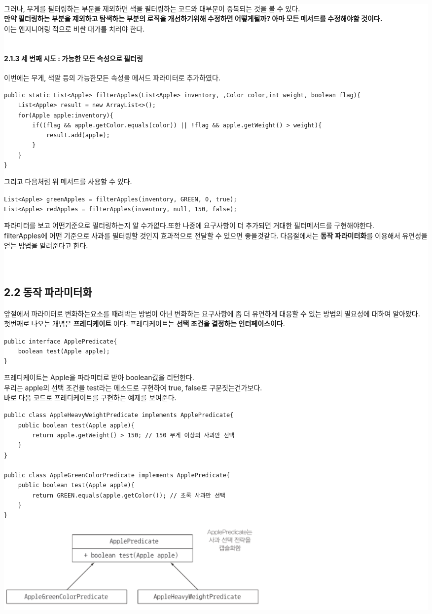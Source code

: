 ```
```
그러나, 무게를 필터링하는 부분을 제외하면 색을 필터링하는 코드와 대부분이 중복되는 것을 볼 수 있다. <br>
<b>만약 필터링하는 부분을 제외하고 탐색하는 부분의 로직을 개선하기위해 수정하면 어떻게될까? 아마 모든 메서드를 수정해야할 것이다.</b><br>
이는 엔지니어링 적으로 비싼 대가를 치러야 한다.<br>
<br>
#### 2.1.3 세 번째 시도 : 가능한 모든 속성으로 필터링
이번에는 무게, 색깔 등의 가능한모든 속성을 메서드 파라미터로 추가하였다.
```
public static List<Apple> filterApples(List<Apple> inventory, ,Color color,int weight, boolean flag){
    List<Apple> result = new ArrayList<>();
    for(Apple apple:inventory){
        if((flag && apple.getColor.equals(color)) || !flag && apple.getWeight() > weight){
            result.add(apple);
        }
    }
}
```
그리고 다음처럼 위 메서드를 사용할 수 있다.
```
List<Apple> greenApples = filterApples(inventory, GREEN, 0, true);
List<Apple> redApples = filterApples(inventory, null, 150, false);
```
파라미터를 보고 어떤기준으로 필터링하는지 알 수가없다.또한 나중에 요구사항이 더 추가되면 거대한 필터메서드를 구현해야한다.<br>
filterApples에 어떤 기준으로 사과를 필터링할 것인지 효과적으로 전달할 수 있으면 좋을것같다. 다음절에서는 <b>동작 파라미터화</b>를 이용해서 유연성을 얻는 방법을 알려준다고 한다.
<br><br><br>

## 2.2 동작 파라미터화
앞절에서 파라미터로 변화하는요소를 때려박는 방법이 아닌 변화하는 요구사항에 좀 더 유연하게 대응할 수 있는 방법의 필요성에 대하여 알아봤다.<br>
첫번째로 나오는 개념은 <b>프레디케이트</b> 이다.
프레디케이트는 <b>선택 조건을 결정하는 인터페이스이다</b>.
```
public interface ApplePredicate{
    boolean test(Apple apple);
}
```
프레디케이트는 Apple을 파라미터로 받아 boolean값을 리턴한다.<br>
우리는 apple의 선택 조건을 test라는 메소드로 구현하여 true, false로 구분짓는건가보다.<br>
바로 다음 코드로 프레디케이트를 구현하는 예제를 보여준다.
```
public class AppleHeavyWeightPredicate implements ApplePredicate{
    public boolean test(Apple apple){
        return apple.getWeight() > 150; // 150 무게 이상의 사과만 선택
    }
}

public class AppleGreenColorPredicate implements ApplePredicate{
    public boolean test(Apple apple){
        return GREEN.equals(apple.getColor()); // 초록 사과만 선택
    }
}
```
![Predicate](/assets/20240716_predicate.png)